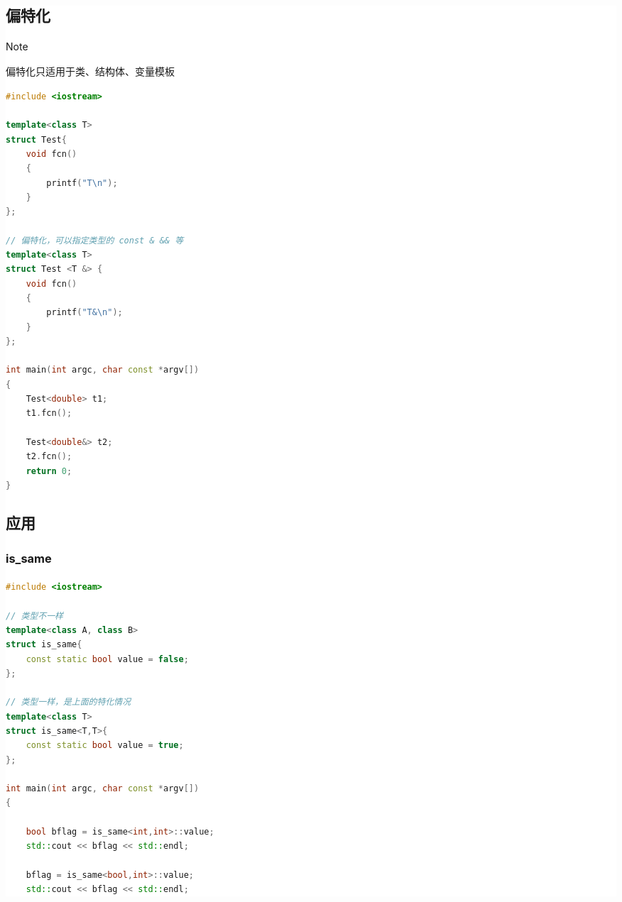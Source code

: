 
## 偏特化

>[!note]
> 偏特化只适用于类、结构体、变量模板

```cpp
#include <iostream>

template<class T>
struct Test{
    void fcn()
    {
        printf("T\n");
    }
};

// 偏特化，可以指定类型的 const & && 等
template<class T>
struct Test <T &> {
    void fcn()
    {
        printf("T&\n");
    }
};

int main(int argc, char const *argv[])
{
    Test<double> t1;
    t1.fcn();

    Test<double&> t2;
    t2.fcn();
    return 0;
}
```

## 应用

### is_same

```cpp
#include <iostream>

// 类型不一样
template<class A, class B>
struct is_same{
    const static bool value = false;
};

// 类型一样，是上面的特化情况
template<class T>
struct is_same<T,T>{
    const static bool value = true;
};

int main(int argc, char const *argv[])
{

    bool bflag = is_same<int,int>::value;
    std::cout << bflag << std::endl;

    bflag = is_same<bool,int>::value;
    std::cout << bflag << std::endl;
```